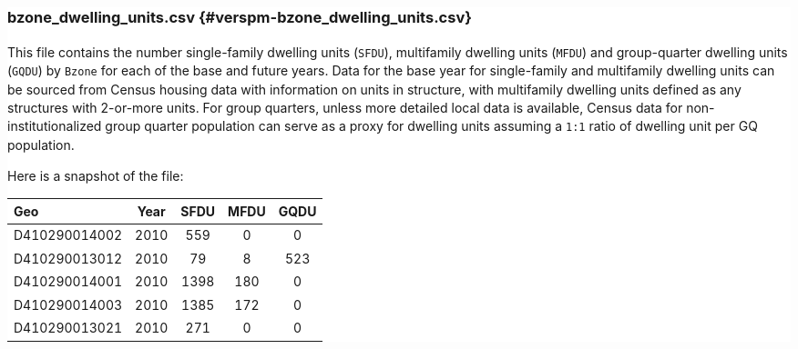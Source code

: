 
### bzone_dwelling_units.csv {#verspm-bzone_dwelling_units.csv}

This file contains the number single-family dwelling units (`SFDU`), multifamily dwelling units (`MFDU`) and group-quarter dwelling units (`GQDU`) by `Bzone` for each of the base and future years. Data for the base year for single-family and multifamily dwelling units can be sourced from Census housing data with information on units in structure, with multifamily dwelling units defined as any structures with 2-or-more units. For group quarters, unless more detailed local data is available, Census data for non-institutionalized group quarter population can serve as a proxy for dwelling units assuming a `1:1` ratio of dwelling unit per GQ population.

Here is a snapshot of the file:
<table>
 <thead>
  <tr>
   <th style="text-align:left;"> Geo </th>
   <th style="text-align:center;"> Year </th>
   <th style="text-align:center;"> SFDU </th>
   <th style="text-align:center;"> MFDU </th>
   <th style="text-align:center;"> GQDU </th>
  </tr>
 </thead>
<tbody>
  <tr>
   <td style="text-align:left;"> D410290014002 </td>
   <td style="text-align:center;"> 2010 </td>
   <td style="text-align:center;"> 559 </td>
   <td style="text-align:center;"> 0 </td>
   <td style="text-align:center;"> 0 </td>
  </tr>
  <tr>
   <td style="text-align:left;"> D410290013012 </td>
   <td style="text-align:center;"> 2010 </td>
   <td style="text-align:center;"> 79 </td>
   <td style="text-align:center;"> 8 </td>
   <td style="text-align:center;"> 523 </td>
  </tr>
  <tr>
   <td style="text-align:left;"> D410290014001 </td>
   <td style="text-align:center;"> 2010 </td>
   <td style="text-align:center;"> 1398 </td>
   <td style="text-align:center;"> 180 </td>
   <td style="text-align:center;"> 0 </td>
  </tr>
  <tr>
   <td style="text-align:left;"> D410290014003 </td>
   <td style="text-align:center;"> 2010 </td>
   <td style="text-align:center;"> 1385 </td>
   <td style="text-align:center;"> 172 </td>
   <td style="text-align:center;"> 0 </td>
  </tr>
  <tr>
   <td style="text-align:left;"> D410290013021 </td>
   <td style="text-align:center;"> 2010 </td>
   <td style="text-align:center;"> 271 </td>
   <td style="text-align:center;"> 0 </td>
   <td style="text-align:center;"> 0 </td>
  </tr>
</tbody>
</table>
